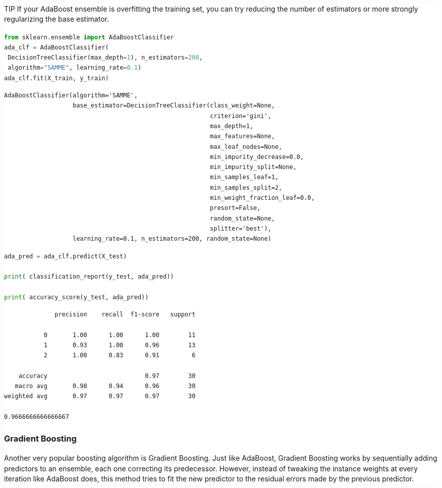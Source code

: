 TIP
If your AdaBoost ensemble is overfitting the training set, you can try
reducing the number of estimators or more strongly regularizing the base
estimator.



```python
from sklearn.ensemble import AdaBoostClassifier
ada_clf = AdaBoostClassifier(
 DecisionTreeClassifier(max_depth=1), n_estimators=200,
 algorithm="SAMME", learning_rate=0.1)
ada_clf.fit(X_train, y_train)
```




    AdaBoostClassifier(algorithm='SAMME',
                       base_estimator=DecisionTreeClassifier(class_weight=None,
                                                             criterion='gini',
                                                             max_depth=1,
                                                             max_features=None,
                                                             max_leaf_nodes=None,
                                                             min_impurity_decrease=0.0,
                                                             min_impurity_split=None,
                                                             min_samples_leaf=1,
                                                             min_samples_split=2,
                                                             min_weight_fraction_leaf=0.0,
                                                             presort=False,
                                                             random_state=None,
                                                             splitter='best'),
                       learning_rate=0.1, n_estimators=200, random_state=None)




```python
ada_pred = ada_clf.predict(X_test)

print( classification_report(y_test, ada_pred))

print( accuracy_score(y_test, ada_pred))
```

                  precision    recall  f1-score   support

               0       1.00      1.00      1.00        11
               1       0.93      1.00      0.96        13
               2       1.00      0.83      0.91         6

        accuracy                           0.97        30
       macro avg       0.98      0.94      0.96        30
    weighted avg       0.97      0.97      0.97        30

    0.9666666666666667


### Gradient Boosting
Another very popular boosting algorithm is Gradient Boosting. Just like
AdaBoost, Gradient Boosting works by sequentially adding predictors to an ensemble, each one correcting its predecessor. However, instead of
tweaking the instance weights at every iteration like AdaBoost does, this method tries to fit the new predictor to the residual errors made by the previous predictor.  
